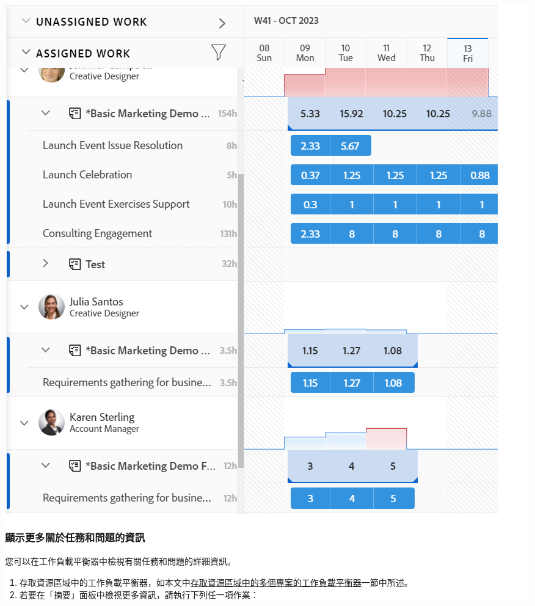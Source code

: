    ![將使用者配置為圖表](assets/wb-allocation-as-chart.png)

### 顯示更多關於任務和問題的資訊

您可以在工作負載平衡器中檢視有關任務和問題的詳細資訊。

1. 存取資源區域中的工作負載平衡器，如本文中[存取資源區域中的多個專案的工作負載平衡器](#access-the-workload-balancer-for-multiple-projects-in-the-resourcing-area)一節中所述。
1. 若要在「摘要」面板中檢視更多資訊，請執行下列任一項作業：
